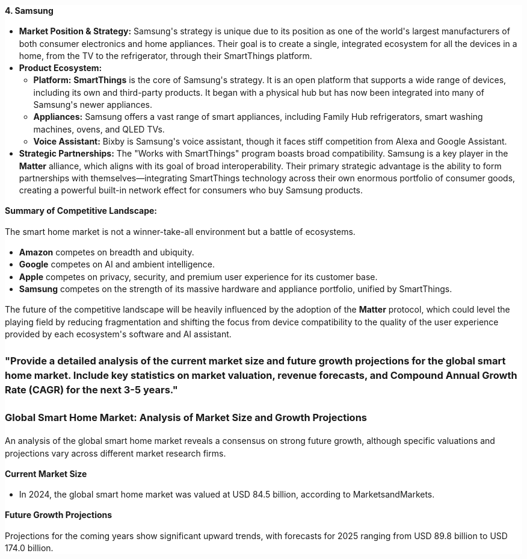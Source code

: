 **4. Samsung**

*   **Market Position & Strategy:** Samsung's strategy is unique due to its position as one of the world's largest manufacturers of both consumer electronics and home appliances. Their goal is to create a single, integrated ecosystem for all the devices in a home, from the TV to the refrigerator, through their SmartThings platform.
*   **Product Ecosystem:**
    *   **Platform:** **SmartThings** is the core of Samsung's strategy. It is an open platform that supports a wide range of devices, including its own and third-party products. It began with a physical hub but has now been integrated into many of Samsung's newer appliances.
    *   **Appliances:** Samsung offers a vast range of smart appliances, including Family Hub refrigerators, smart washing machines, ovens, and QLED TVs.
    *   **Voice Assistant:** Bixby is Samsung's voice assistant, though it faces stiff competition from Alexa and Google Assistant.
*   **Strategic Partnerships:** The "Works with SmartThings" program boasts broad compatibility. Samsung is a key player in the **Matter** alliance, which aligns with its goal of broad interoperability. Their primary strategic advantage is the ability to form partnerships with themselves—integrating SmartThings technology across their own enormous portfolio of consumer goods, creating a powerful built-in network effect for consumers who buy Samsung products.

**Summary of Competitive Landscape:**

The smart home market is not a winner-take-all environment but a battle of ecosystems.
*   **Amazon** competes on breadth and ubiquity.
*   **Google** competes on AI and ambient intelligence.
*   **Apple** competes on privacy, security, and premium user experience for its customer base.
*   **Samsung** competes on the strength of its massive hardware and appliance portfolio, unified by SmartThings.

The future of the competitive landscape will be heavily influenced by the adoption of the **Matter** protocol, which could level the playing field by reducing fragmentation and shifting the focus from device compatibility to the quality of the user experience provided by each ecosystem's software and AI assistant.

 
 ### "Provide a detailed analysis of the current market size and future growth projections for the global smart home market. Include key statistics on market valuation, revenue forecasts, and Compound Annual Growth Rate (CAGR) for the next 3-5 years."

### Global Smart Home Market: Analysis of Market Size and Growth Projections

An analysis of the global smart home market reveals a consensus on strong future growth, although specific valuations and projections vary across different market research firms.

**Current Market Size**

*   In 2024, the global smart home market was valued at USD 84.5 billion, according to MarketsandMarkets.

**Future Growth Projections**

Projections for the coming years show significant upward trends, with forecasts for 2025 ranging from USD 89.8 billion to USD 174.0 billion.
